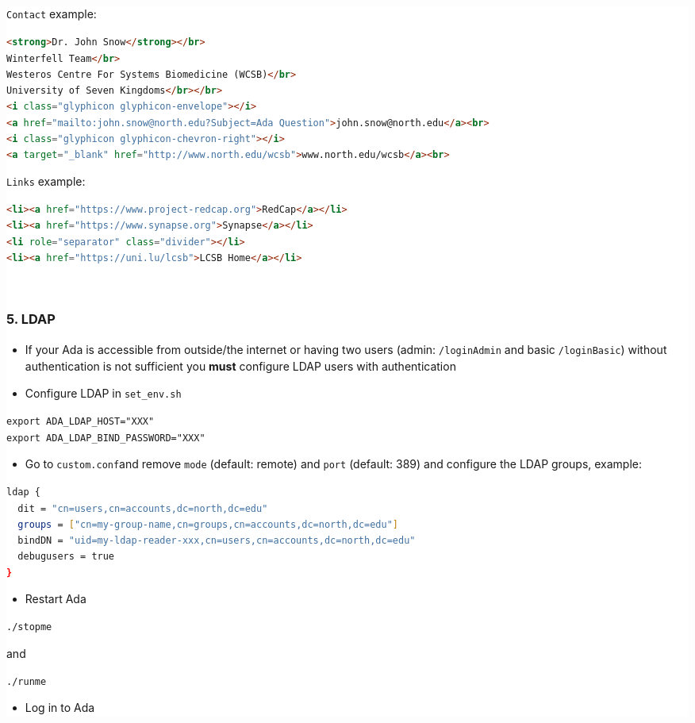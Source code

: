 `Contact` example:
```html
<strong>Dr. John Snow</strong></br>
Winterfell Team</br>
Westeros Centre For Systems Biomedicine (WCSB)</br>
University of Seven Kingdoms</br></br>
<i class="glyphicon glyphicon-envelope"></i>
<a href="mailto:john.snow@north.edu?Subject=Ada Question">john.snow@north.edu</a><br>
<i class="glyphicon glyphicon-chevron-right"></i>
<a target="_blank" href="http://www.north.edu/wcsb">www.north.edu/wcsb</a><br>
```

`Links` example:
```html
<li><a href="https://www.project-redcap.org">RedCap</a></li>
<li><a href="https://www.synapse.org">Synapse</a></li>
<li role="separator" class="divider"></li>
<li><a href="https://uni.lu/lcsb">LCSB Home</a></li>
```

&nbsp; 

### 5. LDAP

* If your Ada is accessible from outside/the internet or having two users (admin: `/loginAdmin` and basic `/loginBasic`) without authentication is not sufficient you **must** configure LDAP users with authentication
 
* Configure LDAP in `set_env.sh`

```
export ADA_LDAP_HOST="XXX"
export ADA_LDAP_BIND_PASSWORD="XXX"
```
  
* Go to `custom.conf`and remove `mode` (default: remote) and `port` (default: 389) and configure the LDAP groups, example: 

```sh
ldap {
  dit = "cn=users,cn=accounts,dc=north,dc=edu"
  groups = ["cn=my-group-name,cn=groups,cn=accounts,dc=north,dc=edu"]
  bindDN = "uid=my-ldap-reader-xxx,cn=users,cn=accounts,dc=north,dc=edu"
  debugusers = true
}
```
* Restart Ada

```sh
./stopme
```
and
```sh
./runme
```
* Log in to Ada
